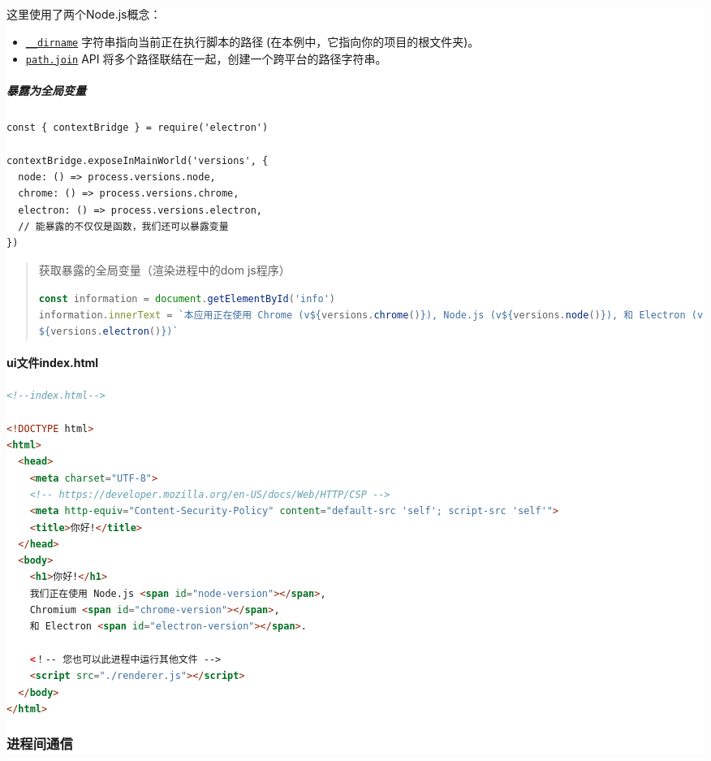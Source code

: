 
这里使用了两个Node.js概念：

- [`__dirname`](https://nodejs.org/api/modules.html#modules_dirname) 字符串指向当前正在执行脚本的路径 (在本例中，它指向你的项目的根文件夹)。
- [`path.join`](https://nodejs.org/api/path.html#path_path_join_paths) API 将多个路径联结在一起，创建一个跨平台的路径字符串。

##### 暴露为全局变量

```
const { contextBridge } = require('electron')

contextBridge.exposeInMainWorld('versions', {
  node: () => process.versions.node,
  chrome: () => process.versions.chrome,
  electron: () => process.versions.electron,
  // 能暴露的不仅仅是函数，我们还可以暴露变量
})
```

> 获取暴露的全局变量（渲染进程中的dom js程序）
>
> ```javascript
> const information = document.getElementById('info')
> information.innerText = `本应用正在使用 Chrome (v${versions.chrome()}), Node.js (v${versions.node()}), 和 Electron (v${versions.electron()})`
> ```

#### ui文件index.html

```html
<!--index.html-->

<!DOCTYPE html>
<html>
  <head>
    <meta charset="UTF-8">
    <!-- https://developer.mozilla.org/en-US/docs/Web/HTTP/CSP -->
    <meta http-equiv="Content-Security-Policy" content="default-src 'self'; script-src 'self'">
    <title>你好!</title>
  </head>
  <body>
    <h1>你好!</h1>
    我们正在使用 Node.js <span id="node-version"></span>,
    Chromium <span id="chrome-version"></span>,
    和 Electron <span id="electron-version"></span>.

    <！-- 您也可以此进程中运行其他文件 -->
    <script src="./renderer.js"></script>
  </body>
</html>
```

### 进程间通信
